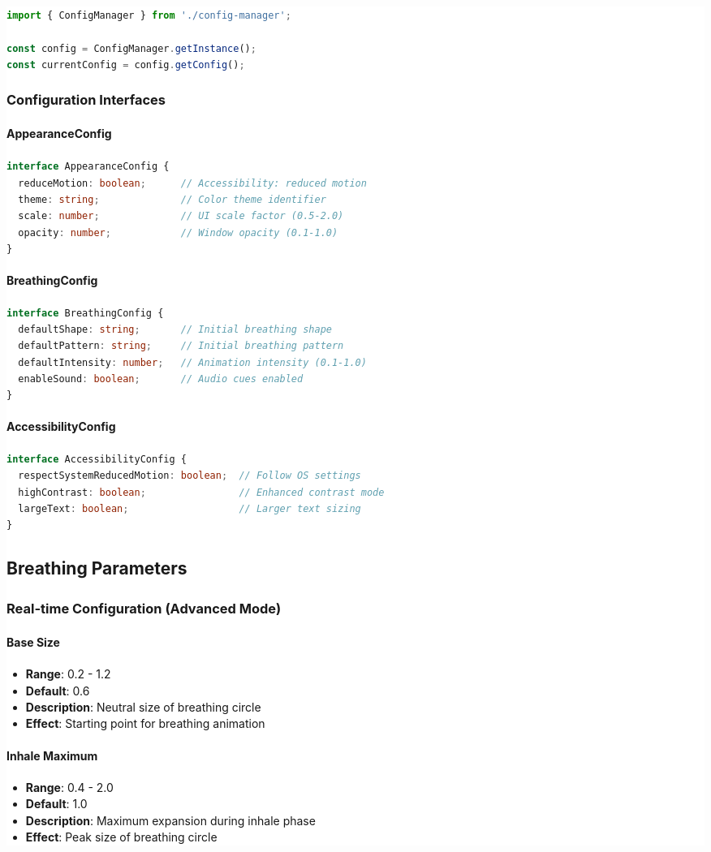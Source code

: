 ```typescript
import { ConfigManager } from './config-manager';

const config = ConfigManager.getInstance();
const currentConfig = config.getConfig();
```

### Configuration Interfaces

#### AppearanceConfig
```typescript
interface AppearanceConfig {
  reduceMotion: boolean;      // Accessibility: reduced motion
  theme: string;              // Color theme identifier  
  scale: number;              // UI scale factor (0.5-2.0)
  opacity: number;            // Window opacity (0.1-1.0)
}
```

#### BreathingConfig  
```typescript
interface BreathingConfig {
  defaultShape: string;       // Initial breathing shape
  defaultPattern: string;     // Initial breathing pattern
  defaultIntensity: number;   // Animation intensity (0.1-1.0)
  enableSound: boolean;       // Audio cues enabled
}
```

#### AccessibilityConfig
```typescript
interface AccessibilityConfig {
  respectSystemReducedMotion: boolean;  // Follow OS settings
  highContrast: boolean;                // Enhanced contrast mode
  largeText: boolean;                   // Larger text sizing
}
```

## Breathing Parameters

### Real-time Configuration (Advanced Mode)

#### Base Size
- **Range**: 0.2 - 1.2
- **Default**: 0.6
- **Description**: Neutral size of breathing circle
- **Effect**: Starting point for breathing animation

#### Inhale Maximum
- **Range**: 0.4 - 2.0  
- **Default**: 1.0
- **Description**: Maximum expansion during inhale phase
- **Effect**: Peak size of breathing circle
